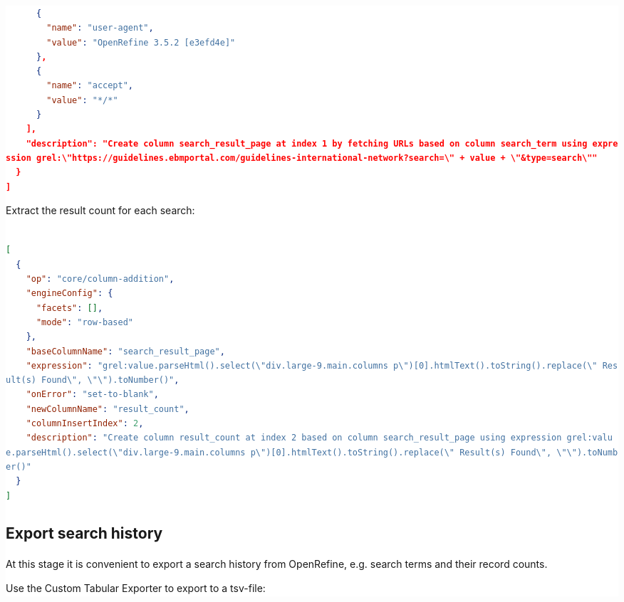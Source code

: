 ```json
      {
        "name": "user-agent",
        "value": "OpenRefine 3.5.2 [e3efd4e]"
      },
      {
        "name": "accept",
        "value": "*/*"
      }
    ],
    "description": "Create column search_result_page at index 1 by fetching URLs based on column search_term using expression grel:\"https://guidelines.ebmportal.com/guidelines-international-network?search=\" + value + \"&type=search\""
  }
]

```

Extract the result count for each search:


```json

[
  {
    "op": "core/column-addition",
    "engineConfig": {
      "facets": [],
      "mode": "row-based"
    },
    "baseColumnName": "search_result_page",
    "expression": "grel:value.parseHtml().select(\"div.large-9.main.columns p\")[0].htmlText().toString().replace(\" Result(s) Found\", \"\").toNumber()",
    "onError": "set-to-blank",
    "newColumnName": "result_count",
    "columnInsertIndex": 2,
    "description": "Create column result_count at index 2 based on column search_result_page using expression grel:value.parseHtml().select(\"div.large-9.main.columns p\")[0].htmlText().toString().replace(\" Result(s) Found\", \"\").toNumber()"
  }
]

```


## Export search history

At this stage it is convenient to export a search history from OpenRefine, e.g. search terms and their record counts. 

Use the Custom Tabular Exporter to export to a tsv-file:
